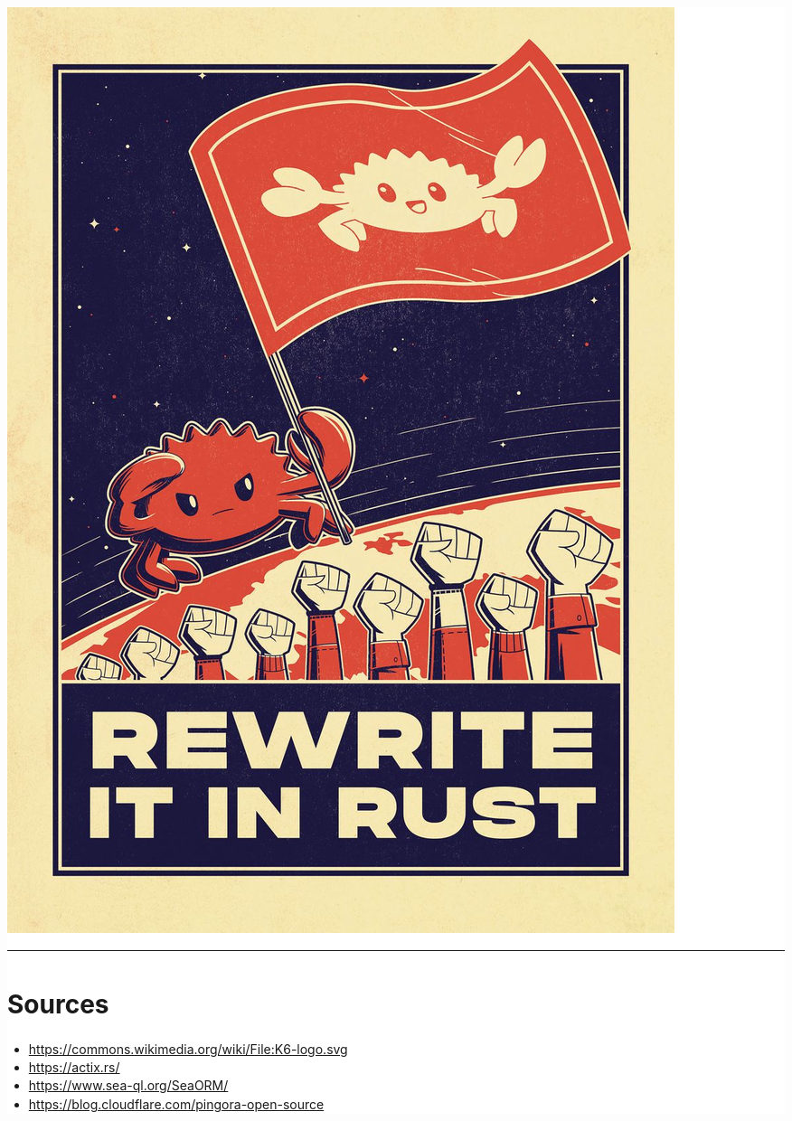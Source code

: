 ![bg right:41%](./img/rewrite_it_in_rust.jpeg)

---

# Sources
- https://commons.wikimedia.org/wiki/File:K6-logo.svg
- https://actix.rs/
- https://www.sea-ql.org/SeaORM/
- https://blog.cloudflare.com/pingora-open-source